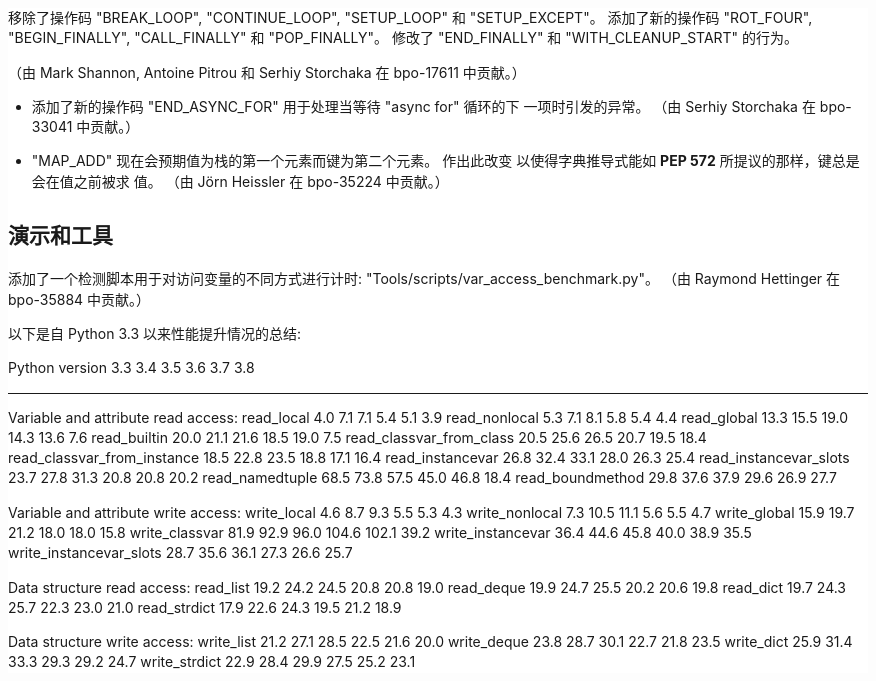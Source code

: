   移除了操作码 "BREAK_LOOP", "CONTINUE_LOOP", "SETUP_LOOP" 和
  "SETUP_EXCEPT"。 添加了新的操作码 "ROT_FOUR", "BEGIN_FINALLY",
  "CALL_FINALLY" 和 "POP_FINALLY"。 修改了 "END_FINALLY" 和
  "WITH_CLEANUP_START" 的行为。

  （由 Mark Shannon, Antoine Pitrou 和 Serhiy Storchaka 在 bpo-17611
  中贡献。）

* 添加了新的操作码 "END_ASYNC_FOR" 用于处理当等待 "async for" 循环的下
  一项时引发的异常。 （由 Serhiy Storchaka 在 bpo-33041 中贡献。）

* "MAP_ADD" 现在会预期值为栈的第一个元素而键为第二个元素。 作出此改变
  以使得字典推导式能如 **PEP 572** 所提议的那样，键总是会在值之前被求
  值。 （由 Jörn Heissler 在 bpo-35224 中贡献。）


演示和工具
----------

添加了一个检测脚本用于对访问变量的不同方式进行计时:
"Tools/scripts/var_access_benchmark.py"。 （由 Raymond Hettinger 在
bpo-35884 中贡献。）

以下是自 Python 3.3 以来性能提升情况的总结:

   Python version                       3.3     3.4     3.5     3.6     3.7     3.8
   --------------                       ---     ---     ---     ---     ---     ---

   Variable and attribute read access:
       read_local                       4.0     7.1     7.1     5.4     5.1     3.9
       read_nonlocal                    5.3     7.1     8.1     5.8     5.4     4.4
       read_global                     13.3    15.5    19.0    14.3    13.6     7.6
       read_builtin                    20.0    21.1    21.6    18.5    19.0     7.5
       read_classvar_from_class        20.5    25.6    26.5    20.7    19.5    18.4
       read_classvar_from_instance     18.5    22.8    23.5    18.8    17.1    16.4
       read_instancevar                26.8    32.4    33.1    28.0    26.3    25.4
       read_instancevar_slots          23.7    27.8    31.3    20.8    20.8    20.2
       read_namedtuple                 68.5    73.8    57.5    45.0    46.8    18.4
       read_boundmethod                29.8    37.6    37.9    29.6    26.9    27.7

   Variable and attribute write access:
       write_local                      4.6     8.7     9.3     5.5     5.3     4.3
       write_nonlocal                   7.3    10.5    11.1     5.6     5.5     4.7
       write_global                    15.9    19.7    21.2    18.0    18.0    15.8
       write_classvar                  81.9    92.9    96.0   104.6   102.1    39.2
       write_instancevar               36.4    44.6    45.8    40.0    38.9    35.5
       write_instancevar_slots         28.7    35.6    36.1    27.3    26.6    25.7

   Data structure read access:
       read_list                       19.2    24.2    24.5    20.8    20.8    19.0
       read_deque                      19.9    24.7    25.5    20.2    20.6    19.8
       read_dict                       19.7    24.3    25.7    22.3    23.0    21.0
       read_strdict                    17.9    22.6    24.3    19.5    21.2    18.9

   Data structure write access:
       write_list                      21.2    27.1    28.5    22.5    21.6    20.0
       write_deque                     23.8    28.7    30.1    22.7    21.8    23.5
       write_dict                      25.9    31.4    33.3    29.3    29.2    24.7
       write_strdict                   22.9    28.4    29.9    27.5    25.2    23.1
